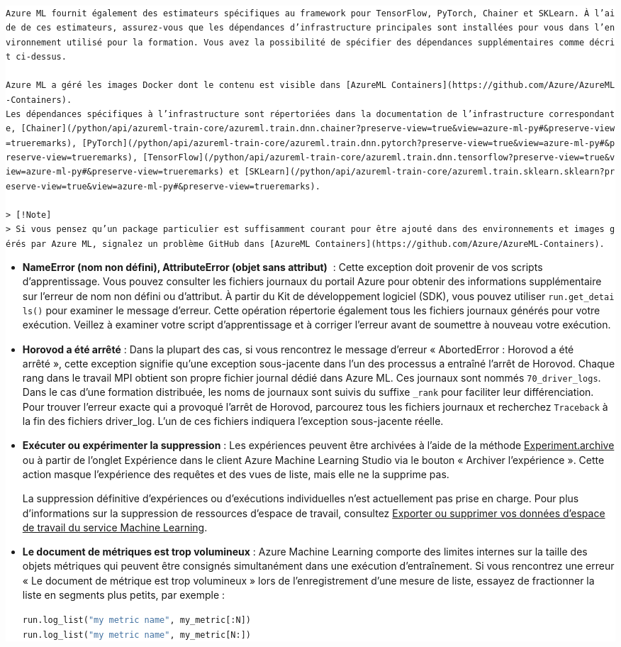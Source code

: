     Azure ML fournit également des estimateurs spécifiques au framework pour TensorFlow, PyTorch, Chainer et SKLearn. À l’aide de ces estimateurs, assurez-vous que les dépendances d’infrastructure principales sont installées pour vous dans l’environnement utilisé pour la formation. Vous avez la possibilité de spécifier des dépendances supplémentaires comme décrit ci-dessus. 
 
    Azure ML a géré les images Docker dont le contenu est visible dans [AzureML Containers](https://github.com/Azure/AzureML-Containers).
    Les dépendances spécifiques à l’infrastructure sont répertoriées dans la documentation de l’infrastructure correspondante, [Chainer](/python/api/azureml-train-core/azureml.train.dnn.chainer?preserve-view=true&view=azure-ml-py#&preserve-view=trueremarks), [PyTorch](/python/api/azureml-train-core/azureml.train.dnn.pytorch?preserve-view=true&view=azure-ml-py#&preserve-view=trueremarks), [TensorFlow](/python/api/azureml-train-core/azureml.train.dnn.tensorflow?preserve-view=true&view=azure-ml-py#&preserve-view=trueremarks) et [SKLearn](/python/api/azureml-train-core/azureml.train.sklearn.sklearn?preserve-view=true&view=azure-ml-py#&preserve-view=trueremarks).

    > [!Note]
    > Si vous pensez qu’un package particulier est suffisamment courant pour être ajouté dans des environnements et images gérés par Azure ML, signalez un problème GitHub dans [AzureML Containers](https://github.com/Azure/AzureML-Containers). 
 
* **NameError (nom non défini), AttributeError (objet sans attribut)**  : Cette exception doit provenir de vos scripts d’apprentissage. Vous pouvez consulter les fichiers journaux du portail Azure pour obtenir des informations supplémentaire sur l’erreur de nom non défini ou d’attribut. À partir du Kit de développement logiciel (SDK), vous pouvez utiliser `run.get_details()` pour examiner le message d’erreur. Cette opération répertorie également tous les fichiers journaux générés pour votre exécution. Veillez à examiner votre script d’apprentissage et à corriger l’erreur avant de soumettre à nouveau votre exécution. 

* **Horovod a été arrêté** : Dans la plupart des cas, si vous rencontrez le message d’erreur « AbortedError : Horovod a été arrêté », cette exception signifie qu’une exception sous-jacente dans l’un des processus a entraîné l’arrêt de Horovod. Chaque rang dans le travail MPI obtient son propre fichier journal dédié dans Azure ML. Ces journaux sont nommés `70_driver_logs`. Dans le cas d’une formation distribuée, les noms de journaux sont suivis du suffixe `_rank` pour faciliter leur différenciation. Pour trouver l’erreur exacte qui a provoqué l’arrêt de Horovod, parcourez tous les fichiers journaux et recherchez `Traceback` à la fin des fichiers driver_log. L’un de ces fichiers indiquera l’exception sous-jacente réelle. 

* **Exécuter ou expérimenter la suppression** :  Les expériences peuvent être archivées à l’aide de la méthode [Experiment.archive](/python/api/azureml-core/azureml.core.experiment%28class%29?preserve-view=true&view=azure-ml-py#&preserve-view=truearchive--) ou à partir de l’onglet Expérience dans le client Azure Machine Learning Studio via le bouton « Archiver l’expérience ». Cette action masque l’expérience des requêtes et des vues de liste, mais elle ne la supprime pas.

    La suppression définitive d’expériences ou d’exécutions individuelles n’est actuellement pas prise en charge. Pour plus d’informations sur la suppression de ressources d’espace de travail, consultez [Exporter ou supprimer vos données d’espace de travail du service Machine Learning](how-to-export-delete-data.md).

* **Le document de métriques est trop volumineux** : Azure Machine Learning comporte des limites internes sur la taille des objets métriques qui peuvent être consignés simultanément dans une exécution d’entraînement. Si vous rencontrez une erreur « Le document de métrique est trop volumineux » lors de l’enregistrement d’une mesure de liste, essayez de fractionner la liste en segments plus petits, par exemple :

    ```python
    run.log_list("my metric name", my_metric[:N])
    run.log_list("my metric name", my_metric[N:])
    ```
